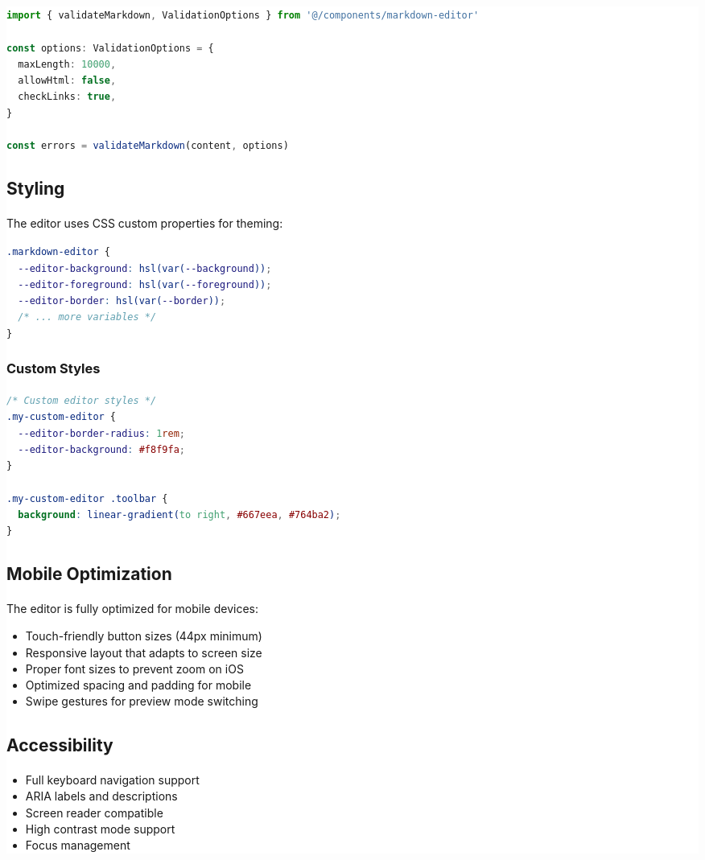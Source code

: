```typescript
import { validateMarkdown, ValidationOptions } from '@/components/markdown-editor'

const options: ValidationOptions = {
  maxLength: 10000,
  allowHtml: false,
  checkLinks: true,
}

const errors = validateMarkdown(content, options)
```

## Styling

The editor uses CSS custom properties for theming:

```css
.markdown-editor {
  --editor-background: hsl(var(--background));
  --editor-foreground: hsl(var(--foreground));
  --editor-border: hsl(var(--border));
  /* ... more variables */
}
```

### Custom Styles

```css
/* Custom editor styles */
.my-custom-editor {
  --editor-border-radius: 1rem;
  --editor-background: #f8f9fa;
}

.my-custom-editor .toolbar {
  background: linear-gradient(to right, #667eea, #764ba2);
}
```

## Mobile Optimization

The editor is fully optimized for mobile devices:

- Touch-friendly button sizes (44px minimum)
- Responsive layout that adapts to screen size
- Proper font sizes to prevent zoom on iOS
- Optimized spacing and padding for mobile
- Swipe gestures for preview mode switching

## Accessibility

- Full keyboard navigation support
- ARIA labels and descriptions
- Screen reader compatible
- High contrast mode support
- Focus management
